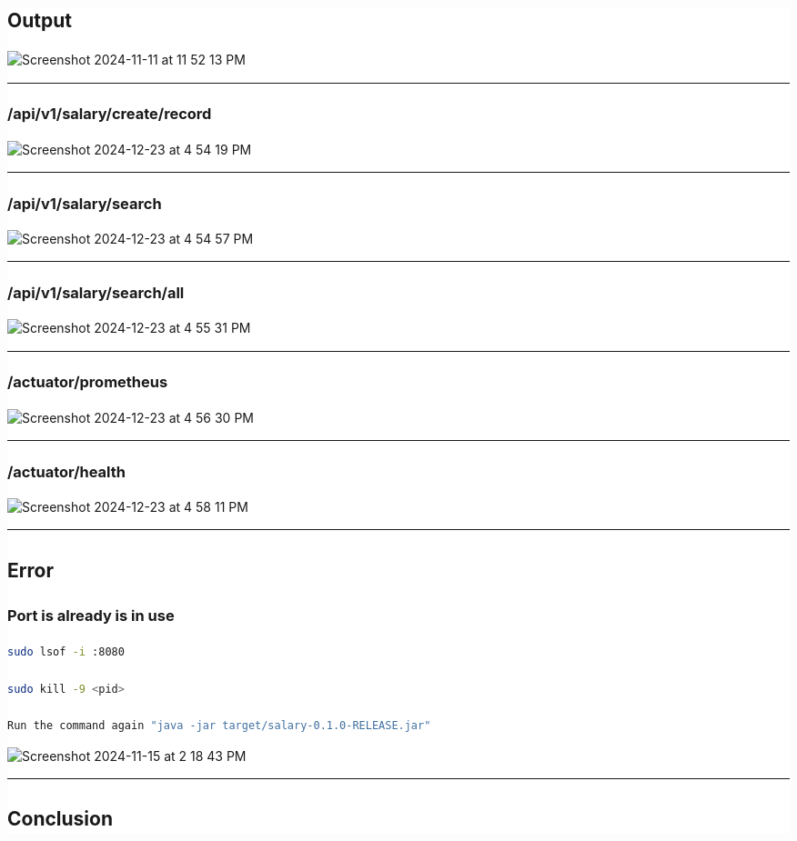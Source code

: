 
## Output

![Screenshot 2024-11-11 at 11 52 13 PM](https://github.com/user-attachments/assets/a990c12e-2c05-4765-b7c3-86900693e22e)

---

### /api/v1/salary/create/record

![Screenshot 2024-12-23 at 4 54 19 PM](https://github.com/user-attachments/assets/08748455-4d38-4a4e-b267-6b8e7a6da4c3)

---
### /api/v1/salary/search

![Screenshot 2024-12-23 at 4 54 57 PM](https://github.com/user-attachments/assets/7122407a-ea73-4802-97df-11cbd11bfefb)

 ---
 ### /api/v1/salary/search/all

 ![Screenshot 2024-12-23 at 4 55 31 PM](https://github.com/user-attachments/assets/bef52ec9-af5a-42fe-b4f5-acfa6700e0e6)

---
 ### /actuator/prometheus

 ![Screenshot 2024-12-23 at 4 56 30 PM](https://github.com/user-attachments/assets/bc8a0d57-a5a7-4864-a4f1-8f2f3d4e6dcb)

---
 ### /actuator/health
![Screenshot 2024-12-23 at 4 58 11 PM](https://github.com/user-attachments/assets/cb199e00-7608-4795-a212-b411066be223)

---

## Error ##

### Port is already is in use
``` bash
sudo lsof -i :8080

sudo kill -9 <pid>

Run the command again "java -jar target/salary-0.1.0-RELEASE.jar"
```

![Screenshot 2024-11-15 at 2 18 43 PM](https://github.com/user-attachments/assets/b2e7061f-bd2d-45e4-bf46-b8c4faaa5c78)

---
## Conclusion

